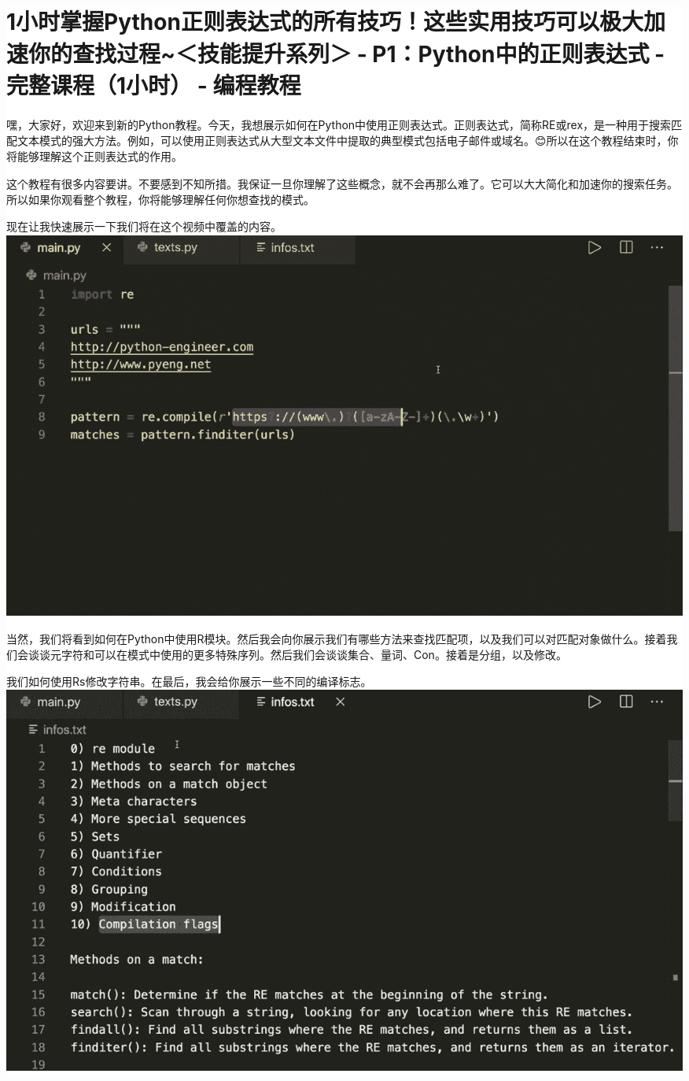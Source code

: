 # 1小时掌握Python正则表达式的所有技巧！这些实用技巧可以极大加速你的查找过程~＜技能提升系列＞ - P1：Python中的正则表达式 - 完整课程（1小时） - 编程教程 

嘿，大家好，欢迎来到新的Python教程。今天，我想展示如何在Python中使用正则表达式。正则表达式，简称RE或rex，是一种用于搜索匹配文本模式的强大方法。例如，可以使用正则表达式从大型文本文件中提取的典型模式包括电子邮件或域名。😊所以在这个教程结束时，你将能够理解这个正则表达式的作用。

这个教程有很多内容要讲。不要感到不知所措。我保证一旦你理解了这些概念，就不会再那么难了。它可以大大简化和加速你的搜索任务。所以如果你观看整个教程，你将能够理解任何你想查找的模式。

现在让我快速展示一下我们将在这个视频中覆盖的内容。![](img/da8ee5de7a086ab699eec08ed957b1f1_1.png)

当然，我们将看到如何在Python中使用R模块。然后我会向你展示我们有哪些方法来查找匹配项，以及我们可以对匹配对象做什么。接着我们会谈谈元字符和可以在模式中使用的更多特殊序列。然后我们会谈谈集合、量词、Con。接着是分组，以及修改。

我们如何使用Rs修改字符串。在最后，我会给你展示一些不同的编译标志。![](img/da8ee5de7a086ab699eec08ed957b1f1_3.png)
